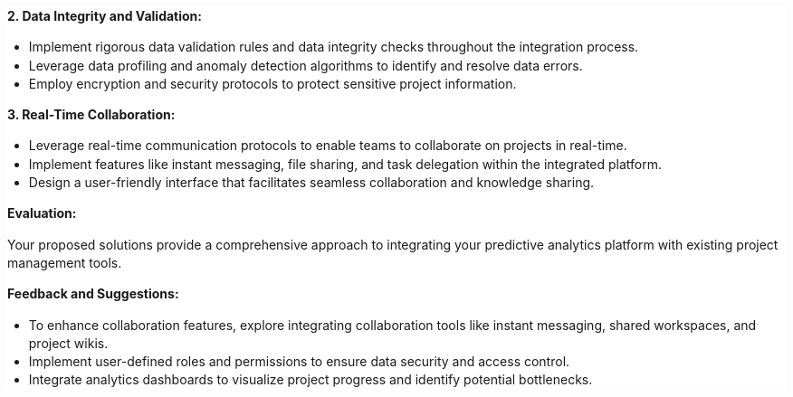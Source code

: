 **2. Data Integrity and Validation:**

* Implement rigorous data validation rules and data integrity checks throughout the integration process.
* Leverage data profiling and anomaly detection algorithms to identify and resolve data errors.
* Employ encryption and security protocols to protect sensitive project information.

**3. Real-Time Collaboration:**

* Leverage real-time communication protocols to enable teams to collaborate on projects in real-time.
* Implement features like instant messaging, file sharing, and task delegation within the integrated platform.
* Design a user-friendly interface that facilitates seamless collaboration and knowledge sharing.

**Evaluation:**

Your proposed solutions provide a comprehensive approach to integrating your predictive analytics platform with existing project management tools.

**Feedback and Suggestions:**

* To enhance collaboration features, explore integrating collaboration tools like instant messaging, shared workspaces, and project wikis.
* Implement user-defined roles and permissions to ensure data security and access control.
* Integrate analytics dashboards to visualize project progress and identify potential bottlenecks.

